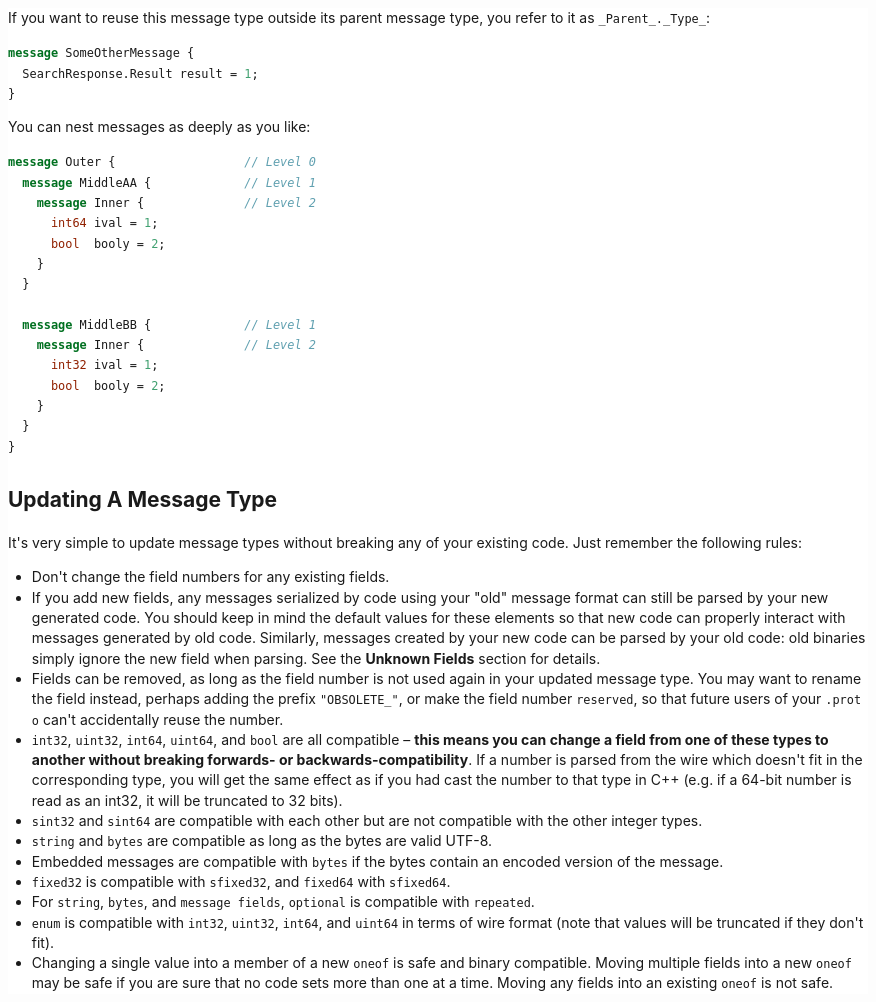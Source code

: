 If you want to reuse this message type outside its parent message type, you refer to it as `_Parent_._Type_`:

``` proto
message SomeOtherMessage {
  SearchResponse.Result result = 1;
}
```

You can nest messages as deeply as you like:

``` proto
message Outer {                  // Level 0
  message MiddleAA {             // Level 1
    message Inner {              // Level 2
      int64 ival = 1;
      bool  booly = 2;
    }
  }

  message MiddleBB {             // Level 1
    message Inner {              // Level 2
      int32 ival = 1;
      bool  booly = 2;
    }
  }
}
```

## Updating A Message Type

It's very simple to update message types without breaking any of your existing code. Just remember the following rules:

* Don't change the field numbers for any existing fields.
* If you add new fields, any messages serialized by code using your "old" message format can still be parsed by your new generated code. You should keep in mind the default values for these elements so that new code can properly interact with messages generated by old code. Similarly, messages created by your new code can be parsed by your old code: old binaries simply ignore the new field when parsing. See the **Unknown Fields** section for details.
* Fields can be removed, as long as the field number is not used again in your updated message type. You may want to rename the field instead, perhaps adding the prefix `"OBSOLETE_"`, or make the field number `reserved`, so that future users of your `.proto` can't accidentally reuse the number.
* `int32`, `uint32`, `int64`, `uint64`, and `bool` are all compatible – **this means you can change a field from one of these types to another without breaking forwards- or backwards-compatibility**. If a number is parsed from the wire which doesn't fit in the corresponding type, you will get the same effect as if you had cast the number to that type in C++ (e.g. if a 64-bit number is read as an int32, it will be truncated to 32 bits).
* `sint32` and `sint64` are compatible with each other but are not compatible with the other integer types.
* `string` and `bytes` are compatible as long as the bytes are valid UTF-8.
* Embedded messages are compatible with `bytes` if the bytes contain an encoded version of the message.
* `fixed32` is compatible with `sfixed32`, and `fixed64` with `sfixed64`.
* For `string`, `bytes`, and `message fields`, `optional` is compatible with `repeated`.
* `enum` is compatible with `int32`, `uint32`, `int64`, and `uint64` in terms of wire format (note that values will be truncated if they don't fit).
* Changing a single value into a member of a new `oneof` is safe and binary compatible. Moving multiple fields into a new `oneof` may be safe if you are sure that no code sets more than one at a time. Moving any fields into an existing `oneof` is not safe.
